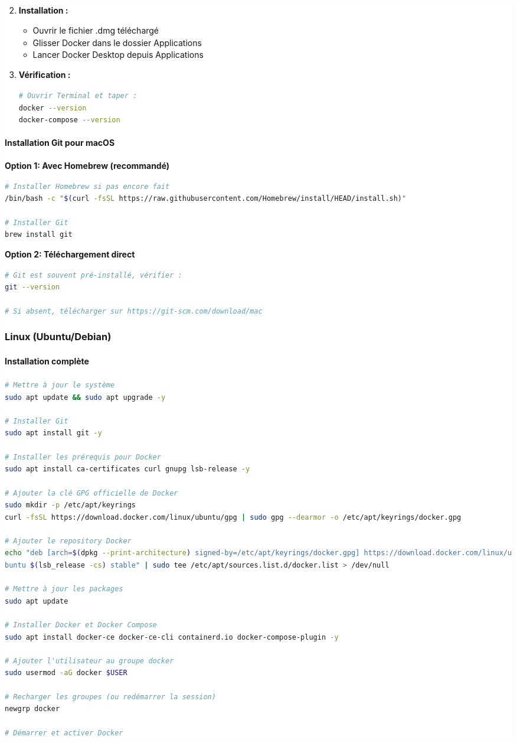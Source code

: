 2. **Installation :**
   - Ouvrir le fichier .dmg téléchargé
   - Glisser Docker dans le dossier Applications
   - Lancer Docker Desktop depuis Applications

3. **Vérification :**
   ```bash
   # Ouvrir Terminal et taper :
   docker --version
   docker-compose --version
   ```

#### Installation Git pour macOS
**Option 1: Avec Homebrew (recommandé)**
```bash
# Installer Homebrew si pas encore fait
/bin/bash -c "$(curl -fsSL https://raw.githubusercontent.com/Homebrew/install/HEAD/install.sh)"

# Installer Git
brew install git
```

**Option 2: Téléchargement direct**
```bash
# Git est souvent pré-installé, vérifier :
git --version

# Si absent, télécharger sur https://git-scm.com/download/mac
```

### Linux (Ubuntu/Debian)

#### Installation complète
```bash
# Mettre à jour le système
sudo apt update && sudo apt upgrade -y

# Installer Git
sudo apt install git -y

# Installer les prérequis pour Docker
sudo apt install ca-certificates curl gnupg lsb-release -y

# Ajouter la clé GPG officielle de Docker
sudo mkdir -p /etc/apt/keyrings
curl -fsSL https://download.docker.com/linux/ubuntu/gpg | sudo gpg --dearmor -o /etc/apt/keyrings/docker.gpg

# Ajouter le repository Docker
echo "deb [arch=$(dpkg --print-architecture) signed-by=/etc/apt/keyrings/docker.gpg] https://download.docker.com/linux/ubuntu $(lsb_release -cs) stable" | sudo tee /etc/apt/sources.list.d/docker.list > /dev/null

# Mettre à jour les packages
sudo apt update

# Installer Docker et Docker Compose
sudo apt install docker-ce docker-ce-cli containerd.io docker-compose-plugin -y

# Ajouter l'utilisateur au groupe docker
sudo usermod -aG docker $USER

# Recharger les groupes (ou redémarrer la session)
newgrp docker

# Démarrer et activer Docker
```